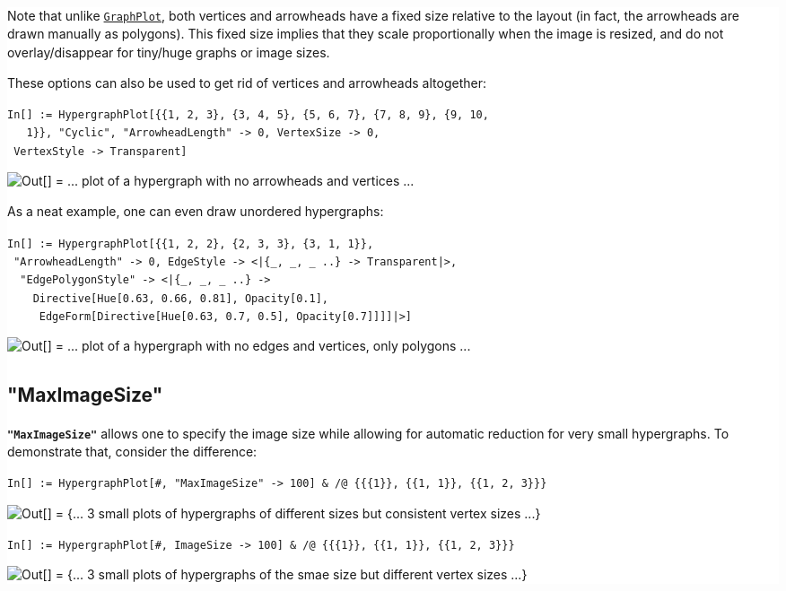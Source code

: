 Note that unlike [`GraphPlot`](https://reference.wolfram.com/language/ref/GraphPlot.html), both vertices and arrowheads
have a fixed size relative to the layout (in fact, the arrowheads are drawn manually as polygons). This fixed size
implies that they scale proportionally when the image is resized, and do not overlay/disappear for tiny/huge graphs or
image sizes.

These options can also be used to get rid of vertices and arrowheads altogether:

```wl
In[] := HypergraphPlot[{{1, 2, 3}, {3, 4, 5}, {5, 6, 7}, {7, 8, 9}, {9, 10,
   1}}, "Cyclic", "ArrowheadLength" -> 0, VertexSize -> 0,
 VertexStyle -> Transparent]
```

<img src="/Documentation/Images/PlotWithNoArrowsAndVertices.png"
     width="478"
     alt="Out[] = ... plot of a hypergraph with no arrowheads and vertices ...">

As a neat example, one can even draw unordered hypergraphs:

```wl
In[] := HypergraphPlot[{{1, 2, 2}, {2, 3, 3}, {3, 1, 1}},
 "ArrowheadLength" -> 0, EdgeStyle -> <|{_, _, _ ..} -> Transparent|>,
  "EdgePolygonStyle" -> <|{_, _, _ ..} ->
    Directive[Hue[0.63, 0.66, 0.81], Opacity[0.1],
     EdgeForm[Directive[Hue[0.63, 0.7, 0.5], Opacity[0.7]]]]|>]
```

<img src="/Documentation/Images/UnorderedPlot.png"
     width="478"
     alt="Out[] = ... plot of a hypergraph with no edges and vertices, only polygons ...">

## "MaxImageSize"

**`"MaxImageSize"`** allows one to specify the image size while allowing for automatic reduction for very small
hypergraphs. To demonstrate that, consider the difference:

```wl
In[] := HypergraphPlot[#, "MaxImageSize" -> 100] & /@ {{{1}}, {{1, 1}}, {{1, 2, 3}}}
```

<img src="/Documentation/Images/PlotWithMaxImageSize.png"
     width="254"
     alt="Out[] = {... 3 small plots of hypergraphs of different sizes but consistent vertex sizes ...}">

```wl
In[] := HypergraphPlot[#, ImageSize -> 100] & /@ {{{1}}, {{1, 1}}, {{1, 2, 3}}}
```

<img src="/Documentation/Images/PlotWithImageSize.png"
     width="457"
     alt="Out[] = {... 3 small plots of hypergraphs of the smae size but different vertex sizes ...}">

